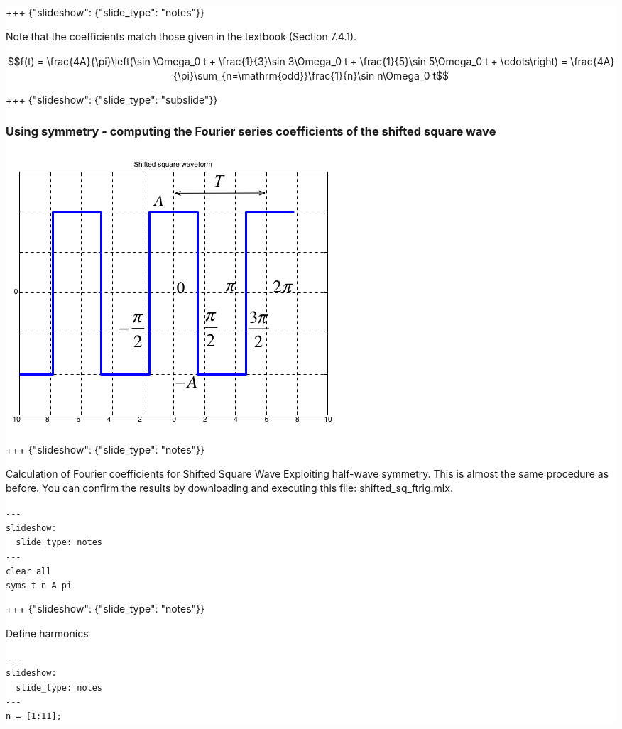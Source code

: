 +++ {"slideshow": {"slide_type": "notes"}}

Note that the coefficients match those given in the textbook (Section 7.4.1).

$$f(t) = \frac{4A}{\pi}\left(\sin \Omega_0 t + \frac{1}{3}\sin 3\Omega_0 t + \frac{1}{5}\sin 5\Omega_0 t + \cdots\right) = \frac{4A}{\pi}\sum_{n=\mathrm{odd}}\frac{1}{n}\sin n\Omega_0 t$$

+++ {"slideshow": {"slide_type": "subslide"}}

### Using symmetry - computing the Fourier series coefficients of the shifted square wave

<img src="pictures/shifted_square_wave.png">

+++ {"slideshow": {"slide_type": "notes"}}

Calculation of Fourier coefficients for Shifted Square Wave Exploiting half-wave symmetry. This is almost the same procedure as before. You can confirm the results by downloading and executing this file: [shifted_sq_ftrig.mlx](https://cpjobling.github.io/eg-247-textbook/fourier_series/matlab/shifted_sq_ftrig.mlx).

```{code-cell} matlab
---
slideshow:
  slide_type: notes
---
clear all
syms t n A pi
```

+++ {"slideshow": {"slide_type": "notes"}}

Define harmonics

```{code-cell} matlab
---
slideshow:
  slide_type: notes
---
n = [1:11];
```
